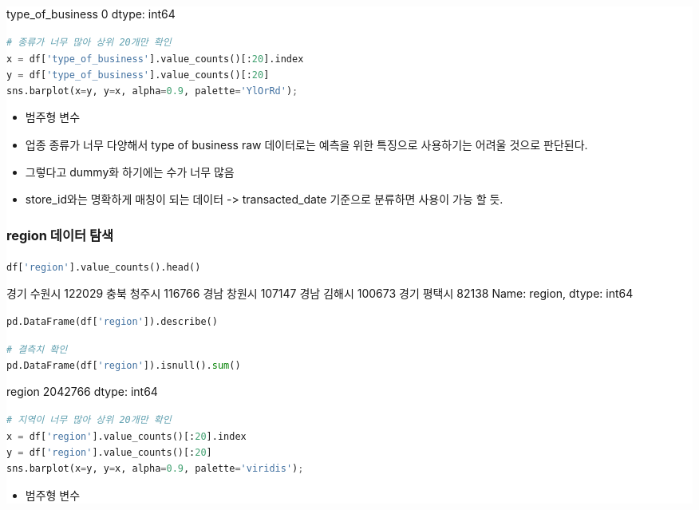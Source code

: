 
type_of_business    0
dtype: int64


```python
# 종류가 너무 많아 상위 20개만 확인
x = df['type_of_business'].value_counts()[:20].index
y = df['type_of_business'].value_counts()[:20]
sns.barplot(x=y, y=x, alpha=0.9, palette='YlOrRd');
```



- 범주형 변수

- 업종 종류가 너무 다양해서 type of business raw 데이터로는 예측을 위한 특징으로 사용하기는 어려울 것으로 판단된다.

- 그렇다고 dummy화 하기에는 수가 너무 많음

- store_id와는 명확하게 매칭이 되는 데이터 -> transacted_date 기준으로 분류하면 사용이 가능 할 듯.

### region 데이터 탐색

```python
df['region'].value_counts().head()
```


경기 수원시    122029
충북 청주시    116766
경남 창원시    107147
경남 김해시    100673
경기 평택시     82138
Name: region, dtype: int64


```python
pd.DataFrame(df['region']).describe()
```





```python
# 결측치 확인
pd.DataFrame(df['region']).isnull().sum()
```


region    2042766
dtype: int64


```python
# 지역이 너무 많아 상위 20개만 확인
x = df['region'].value_counts()[:20].index
y = df['region'].value_counts()[:20]
sns.barplot(x=y, y=x, alpha=0.9, palette='viridis');
```



- 범주형 변수
